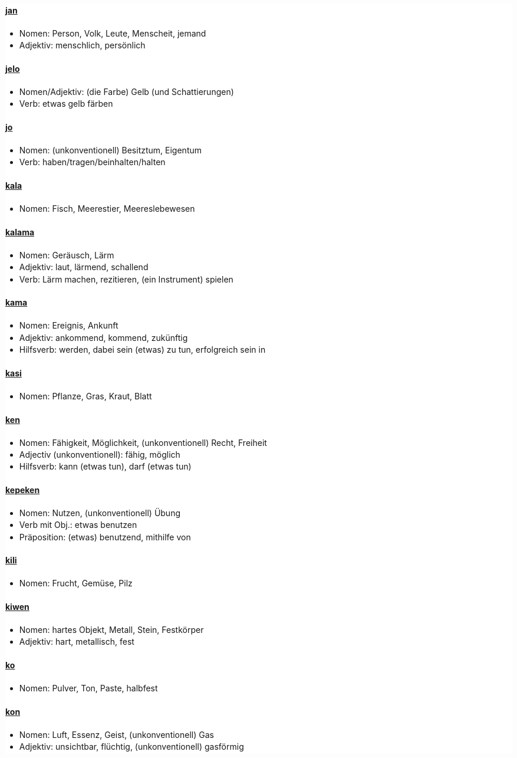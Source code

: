 #### [jan](de_2.html)
* Nomen: Person, Volk, Leute, Menscheit, jemand
* Adjektiv: menschlich, persönlich

#### [jelo](de_8.html)
* Nomen/Adjektiv: (die Farbe) Gelb (und Schattierungen)
* Verb: etwas gelb färben

#### [jo](de_4.html)
* Nomen: (unkonventionell) Besitztum, Eigentum
* Verb: haben/tragen/beinhalten/halten

#### [kala](de_4.html)
* Nomen: Fisch, Meerestier, Meereslebewesen

#### [kalama](de_5.html)
* Nomen: Geräusch, Lärm
* Adjektiv: laut, lärmend, schallend
* Verb: Lärm machen, rezitieren, (ein Instrument) spielen

#### [kama](de_10.html)
* Nomen: Ereignis, Ankunft
* Adjektiv: ankommend, kommend, zukünftig
* Hilfsverb: werden, dabei sein (etwas) zu tun, erfolgreich sein in

#### [kasi](de_4.html)
* Nomen: Pflanze, Gras, Kraut, Blatt

#### [ken](de_10.html)
* Nomen: Fähigkeit, Möglichkeit, (unkonventionell) Recht, Freiheit
* Adjectiv (unkonventionell): fähig, möglich
* Hilfsverb: kann (etwas tun), darf (etwas tun)

#### [kepeken](de_6.html)
* Nomen: Nutzen, (unkonventionell) Übung
* Verb mit Obj.: etwas benutzen
* Präposition: (etwas) benutzend, mithilfe von

#### [kili](de_1.html)
* Nomen: Frucht, Gemüse, Pilz

#### [kiwen](de_4.html)
* Nomen: hartes Objekt, Metall, Stein, Festkörper
* Adjektiv: hart, metallisch, fest

#### [ko](de_4.html)
* Nomen: Pulver, Ton, Paste, halbfest

#### [kon](de_12.html)
* Nomen: Luft, Essenz, Geist, (unkonventionell) Gas
* Adjektiv: unsichtbar, flüchtig, (unkonventionell) gasförmig
